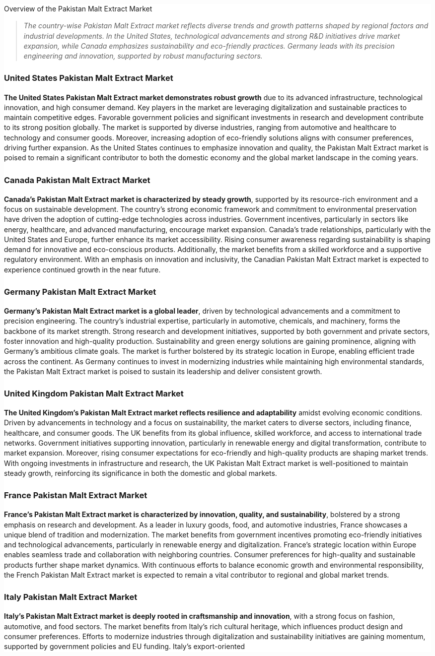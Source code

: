 Overview of the Pakistan Malt Extract Market<br /></span></h1><blockquote><p><em><span class="">The country-wise Pakistan Malt Extract market reflects diverse trends and growth patterns shaped by regional factors and industrial developments. In the United States, technological advancements and strong R&amp;D initiatives drive market expansion, while Canada emphasizes sustainability and eco-friendly practices. Germany leads with its precision engineering and innovation, supported by robust manufacturing sectors.</span></em></p></blockquote><h3><strong>United States Pakistan Malt Extract Market</strong></h3><p><strong>The United States Pakistan Malt Extract market demonstrates robust growth</strong> due to its advanced infrastructure, technological innovation, and high consumer demand. Key players in the market are leveraging digitalization and sustainable practices to maintain competitive edges. Favorable government policies and significant investments in research and development contribute to its strong position globally. The market is supported by diverse industries, ranging from automotive and healthcare to technology and consumer goods. Moreover, increasing adoption of eco-friendly solutions aligns with consumer preferences, driving further expansion. As the United States continues to emphasize innovation and quality, the Pakistan Malt Extract market is poised to remain a significant contributor to both the domestic economy and the global market landscape in the coming years.</p><h3><strong>Canada Pakistan Malt Extract Market</strong></h3><p><strong>Canada&rsquo;s Pakistan Malt Extract market is characterized by steady growth</strong>, supported by its resource-rich environment and a focus on sustainable development. The country&rsquo;s strong economic framework and commitment to environmental preservation have driven the adoption of cutting-edge technologies across industries. Government incentives, particularly in sectors like energy, healthcare, and advanced manufacturing, encourage market expansion. Canada&rsquo;s trade relationships, particularly with the United States and Europe, further enhance its market accessibility. Rising consumer awareness regarding sustainability is shaping demand for innovative and eco-conscious products. Additionally, the market benefits from a skilled workforce and a supportive regulatory environment. With an emphasis on innovation and inclusivity, the Canadian Pakistan Malt Extract market is expected to experience continued growth in the near future.</p><h3><strong>Germany Pakistan Malt Extract Market</strong></h3><p><strong>Germany&rsquo;s Pakistan Malt Extract market is a global leader</strong>, driven by technological advancements and a commitment to precision engineering. The country&rsquo;s industrial expertise, particularly in automotive, chemicals, and machinery, forms the backbone of its market strength. Strong research and development initiatives, supported by both government and private sectors, foster innovation and high-quality production. Sustainability and green energy solutions are gaining prominence, aligning with Germany&rsquo;s ambitious climate goals. The market is further bolstered by its strategic location in Europe, enabling efficient trade across the continent. As Germany continues to invest in modernizing industries while maintaining high environmental standards, the Pakistan Malt Extract market is poised to sustain its leadership and deliver consistent growth.</p><h3><strong>United Kingdom Pakistan Malt Extract Market</strong></h3><p><strong>The United Kingdom&rsquo;s Pakistan Malt Extract market reflects resilience and adaptability</strong> amidst evolving economic conditions. Driven by advancements in technology and a focus on sustainability, the market caters to diverse sectors, including finance, healthcare, and consumer goods. The UK benefits from its global influence, skilled workforce, and access to international trade networks. Government initiatives supporting innovation, particularly in renewable energy and digital transformation, contribute to market expansion. Moreover, rising consumer expectations for eco-friendly and high-quality products are shaping market trends. With ongoing investments in infrastructure and research, the UK Pakistan Malt Extract market is well-positioned to maintain steady growth, reinforcing its significance in both the domestic and global markets.</p><h3><strong>France Pakistan Malt Extract Market</strong></h3><p><strong>France&rsquo;s Pakistan Malt Extract market is characterized by innovation, quality, and sustainability</strong>, bolstered by a strong emphasis on research and development. As a leader in luxury goods, food, and automotive industries, France showcases a unique blend of tradition and modernization. The market benefits from government incentives promoting eco-friendly initiatives and technological advancements, particularly in renewable energy and digitalization. France&rsquo;s strategic location within Europe enables seamless trade and collaboration with neighboring countries. Consumer preferences for high-quality and sustainable products further shape market dynamics. With continuous efforts to balance economic growth and environmental responsibility, the French Pakistan Malt Extract market is expected to remain a vital contributor to regional and global market trends.</p><h3><strong>Italy Pakistan Malt Extract Market</strong></h3><p><strong>Italy&rsquo;s Pakistan Malt Extract market is deeply rooted in craftsmanship and innovation</strong>, with a strong focus on fashion, automotive, and food sectors. The market benefits from Italy&rsquo;s rich cultural heritage, which influences product design and consumer preferences. Efforts to modernize industries through digitalization and sustainability initiatives are gaining momentum, supported by government policies and EU funding. Italy&rsquo;s export-oriented